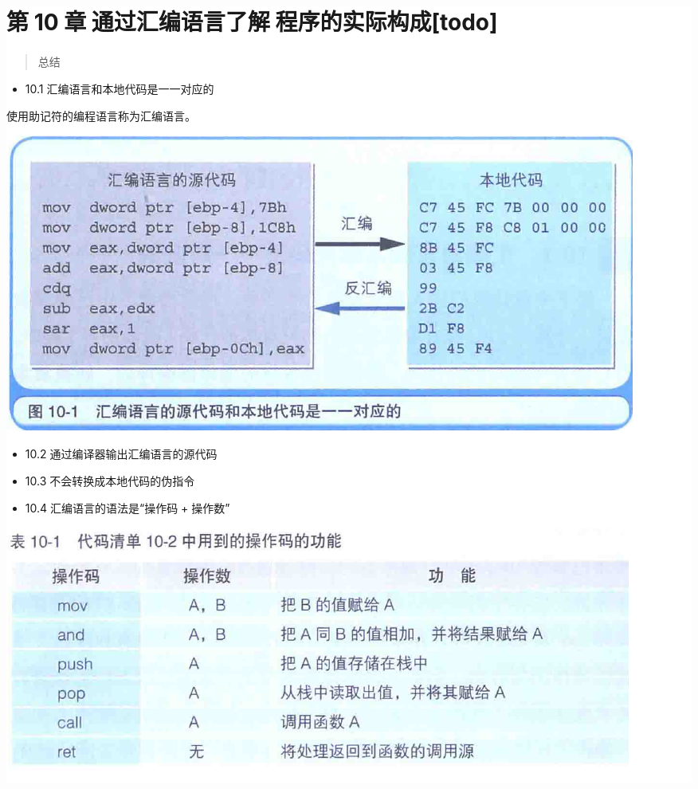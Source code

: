 
# 第 10 章 通过汇编语言了解 程序的实际构成[todo]

> 总结

- 10.1 汇编语言和本地代码是一一对应的

使用助记符的编程语言称为汇编语言。

![](../../pic/2020-05-17/2020-05-17-21-01-41.png)


- 10.2 通过编译器输出汇编语言的源代码

- 10.3 不会转换成本地代码的伪指令

- 10.4 汇编语言的语法是“操作码 + 操作数”

![](../../pic/2020-05-17/2020-05-17-21-11-01.png)
